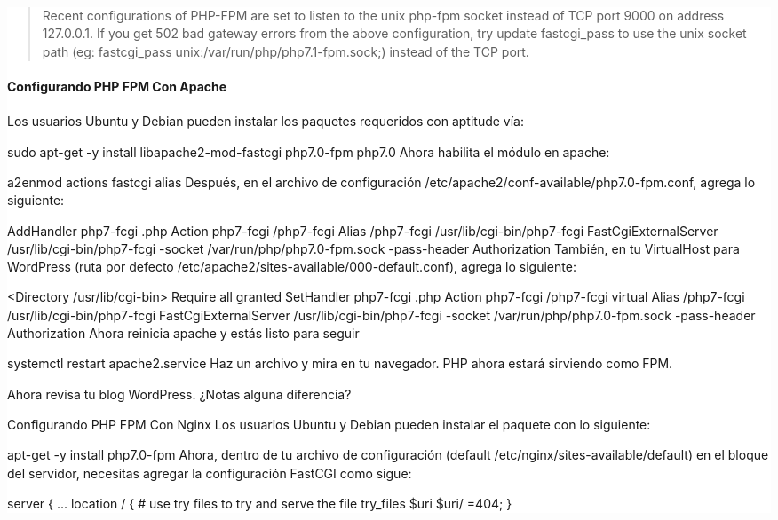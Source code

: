 >Recent configurations of PHP-FPM are set to listen to the unix php-fpm socket
instead of TCP port 9000 on address 127.0.0.1. If you get 502 bad gateway errors
from the above configuration, try update fastcgi_pass to use the unix socket path
 (eg: fastcgi_pass unix:/var/run/php/php7.1-fpm.sock;) instead of the TCP port.


####  Configurando PHP FPM Con Apache

Los usuarios Ubuntu y Debian pueden instalar los paquetes requeridos con aptitude vía:

sudo apt-get -y install libapache2-mod-fastcgi php7.0-fpm php7.0
Ahora habilita el módulo en apache:

a2enmod actions fastcgi alias
Después, en el archivo de configuración /etc/apache2/conf-available/php7.0-fpm.conf, agrega lo siguiente:

<IfModule mod_fastcgi.c>
    AddHandler php7-fcgi .php
    Action php7-fcgi /php7-fcgi
    Alias /php7-fcgi /usr/lib/cgi-bin/php7-fcgi
    FastCgiExternalServer /usr/lib/cgi-bin/php7-fcgi -socket /var/run/php/php7.0-fpm.sock -pass-header Authorization
</IfModule>
También, en tu VirtualHost para WordPress (ruta por defecto /etc/apache2/sites-available/000-default.conf), agrega lo siguiente:

<Directory /usr/lib/cgi-bin>
    Require all granted
</Directory>
<IfModule mod_fastcgi.c>
    SetHandler php7-fcgi .php
    Action php7-fcgi /php7-fcgi virtual
    Alias /php7-fcgi /usr/lib/cgi-bin/php7-fcgi
    FastCgiExternalServer /usr/lib/cgi-bin/php7-fcgi -socket /var/run/php/php7.0-fpm.sock -pass-header Authorization
</IfModule>
Ahora reinicia apache y estás listo para seguir


systemctl restart apache2.service
Haz un archivo <?php phpinfo(); ?> y mira en tu navegador. PHP ahora estará sirviendo como FPM.

Ahora revisa tu blog WordPress. ¿Notas alguna diferencia?

Configurando PHP FPM Con Nginx
Los usuarios Ubuntu y Debian pueden instalar el paquete con lo siguiente:

apt-get -y install php7.0-fpm
Ahora, dentro de tu archivo de configuración (default /etc/nginx/sites-available/default) en el bloque del servidor, necesitas agregar la configuración FastCGI como sigue:

server {
...
 location / {
    # use try files to try and serve the file
    try_files $uri $uri/ =404;
 }
